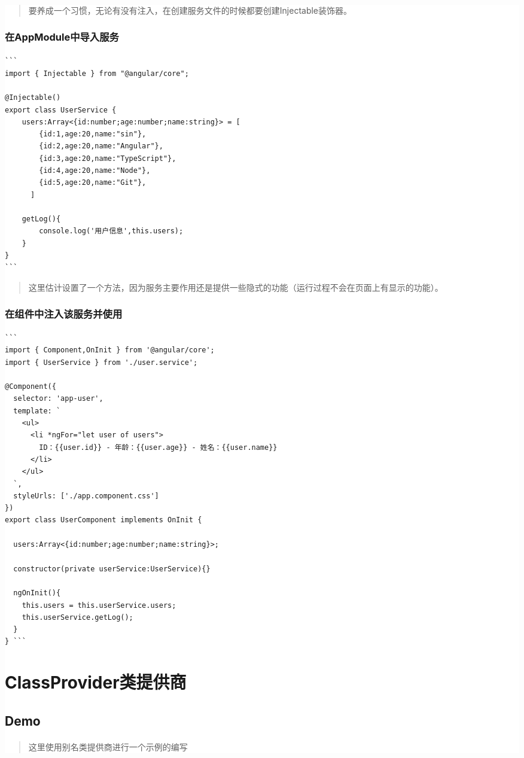 > 要养成一个习惯，无论有没有注入，在创建服务文件的时候都要创建Injectable装饰器。

### 在AppModule中导入服务

	```
	import { Injectable } from "@angular/core";

	@Injectable()
	export class UserService {
	    users:Array<{id:number;age:number;name:string}> = [
	        {id:1,age:20,name:"sin"},
	        {id:2,age:20,name:"Angular"},
	        {id:3,age:20,name:"TypeScript"},
	        {id:4,age:20,name:"Node"},
	        {id:5,age:20,name:"Git"},
	      ]
	
	    getLog(){
	        console.log('用户信息',this.users);
	    }
	}
	```
> 这里估计设置了一个方法，因为服务主要作用还是提供一些隐式的功能（运行过程不会在页面上有显示的功能）。

### 在组件中注入该服务并使用

	```
    import { Component,OnInit } from '@angular/core';
	import { UserService } from './user.service';
	
	@Component({
	  selector: 'app-user',
	  template: `
	    <ul>
	      <li *ngFor="let user of users">
	        ID：{{user.id}} - 年龄：{{user.age}} - 姓名：{{user.name}}
	      </li>
	    </ul>
	  `,
	  styleUrls: ['./app.component.css']
	})
	export class UserComponent implements OnInit {
	
	  users:Array<{id:number;age:number;name:string}>;
	
	  constructor(private userService:UserService){}
	
	  ngOnInit(){
	    this.users = this.userService.users;
	    this.userService.getLog();
	  }
	} ```

# ClassProvider类提供商
## Demo
> 这里使用别名类提供商进行一个示例的编写
